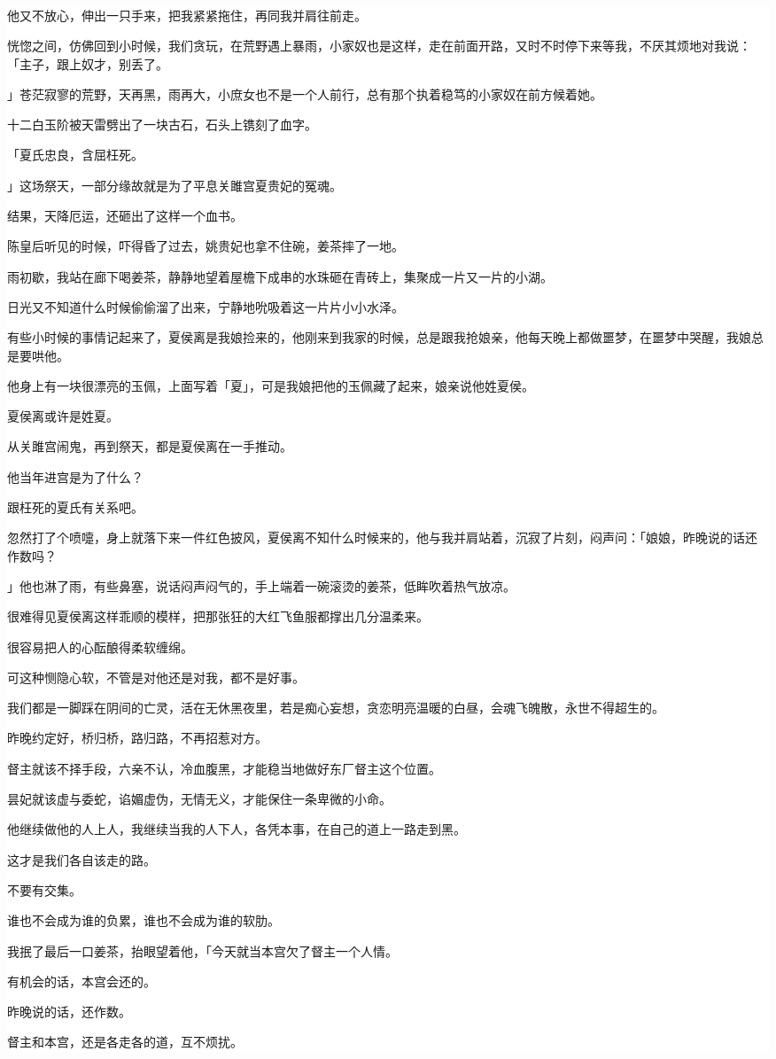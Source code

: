 他又不放心，伸出一只手来，把我紧紧拖住，再同我并肩往前走。

恍惚之间，仿佛回到小时候，我们贪玩，在荒野遇上暴雨，小家奴也是这样，走在前面开路，又时不时停下来等我，不厌其烦地对我说：「主子，跟上奴才，别丢了。

」苍茫寂寥的荒野，天再黑，雨再大，小庶女也不是一个人前行，总有那个执着稳笃的小家奴在前方候着她。

十二白玉阶被天雷劈出了一块古石，石头上镌刻了血字。

「夏氏忠良，含屈枉死。

」这场祭天，一部分缘故就是为了平息关雎宫夏贵妃的冤魂。

结果，天降厄运，还砸出了这样一个血书。

陈皇后听见的时候，吓得昏了过去，姚贵妃也拿不住碗，姜茶摔了一地。

雨初歇，我站在廊下喝姜茶，静静地望着屋檐下成串的水珠砸在青砖上，集聚成一片又一片的小湖。

日光又不知道什么时候偷偷溜了出来，宁静地吮吸着这一片片小小水泽。

有些小时候的事情记起来了，夏侯离是我娘捡来的，他刚来到我家的时候，总是跟我抢娘亲，他每天晚上都做噩梦，在噩梦中哭醒，我娘总是要哄他。

他身上有一块很漂亮的玉佩，上面写着「夏」，可是我娘把他的玉佩藏了起来，娘亲说他姓夏侯。

夏侯离或许是姓夏。

从关雎宫闹鬼，再到祭天，都是夏侯离在一手推动。

他当年进宫是为了什么？

跟枉死的夏氏有关系吧。

忽然打了个喷嚏，身上就落下来一件红色披风，夏侯离不知什么时候来的，他与我并肩站着，沉寂了片刻，闷声问：「娘娘，昨晚说的话还作数吗？

」他也淋了雨，有些鼻塞，说话闷声闷气的，手上端着一碗滚烫的姜茶，低眸吹着热气放凉。

很难得见夏侯离这样乖顺的模样，把那张狂的大红飞鱼服都撑出几分温柔来。

很容易把人的心酝酿得柔软缠绵。

可这种恻隐心软，不管是对他还是对我，都不是好事。

我们都是一脚踩在阴间的亡灵，活在无休黑夜里，若是痴心妄想，贪恋明亮温暖的白昼，会魂飞魄散，永世不得超生的。

昨晚约定好，桥归桥，路归路，不再招惹对方。

督主就该不择手段，六亲不认，冷血腹黑，才能稳当地做好东厂督主这个位置。

昙妃就该虚与委蛇，谄媚虚伪，无情无义，才能保住一条卑微的小命。

他继续做他的人上人，我继续当我的人下人，各凭本事，在自己的道上一路走到黑。

这才是我们各自该走的路。

不要有交集。

谁也不会成为谁的负累，谁也不会成为谁的软肋。

我抿了最后一口姜茶，抬眼望着他，「今天就当本宫欠了督主一个人情。

有机会的话，本宫会还的。

昨晚说的话，还作数。

督主和本宫，还是各走各的道，互不烦扰。
